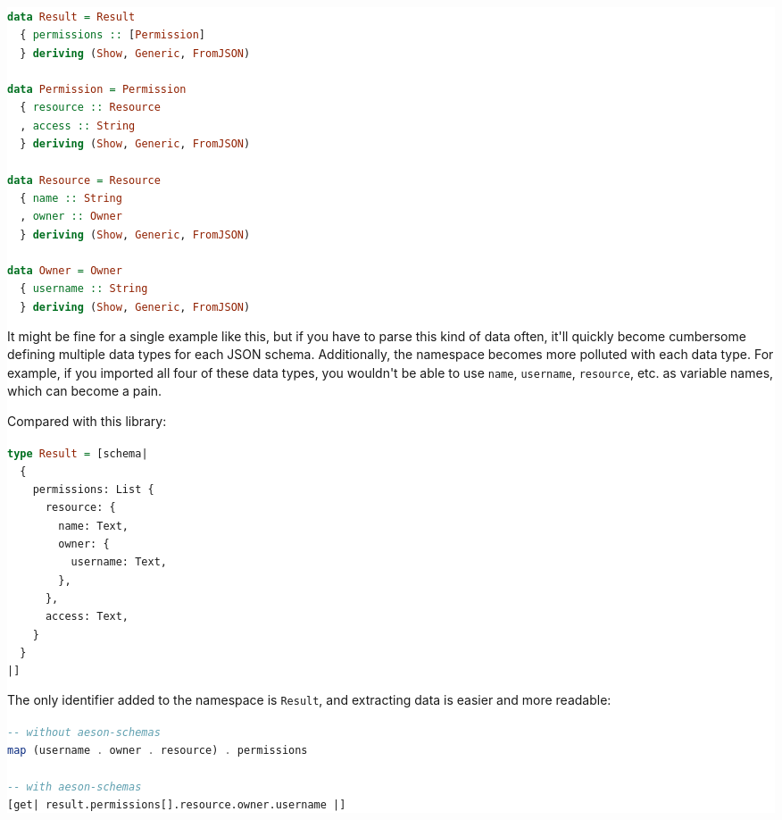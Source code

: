 
```haskell
data Result = Result
  { permissions :: [Permission]
  } deriving (Show, Generic, FromJSON)

data Permission = Permission
  { resource :: Resource
  , access :: String
  } deriving (Show, Generic, FromJSON)

data Resource = Resource
  { name :: String
  , owner :: Owner
  } deriving (Show, Generic, FromJSON)

data Owner = Owner
  { username :: String
  } deriving (Show, Generic, FromJSON)
```

It might be fine for a single example like this, but if you have to parse this
kind of data often, it'll quickly become cumbersome defining multiple data
types for each JSON schema. Additionally, the namespace becomes more polluted
with each data type. For example, if you imported all four of these data types,
you wouldn't be able to use `name`, `username`, `resource`, etc. as variable
names, which can become a pain.

Compared with this library:

```haskell
type Result = [schema|
  {
    permissions: List {
      resource: {
        name: Text,
        owner: {
          username: Text,
        },
      },
      access: Text,
    }
  }
|]
```

The only identifier added to the namespace is `Result`, and extracting data
is easier and more readable:

```haskell
-- without aeson-schemas
map (username . owner . resource) . permissions

-- with aeson-schemas
[get| result.permissions[].resource.owner.username |]
```
